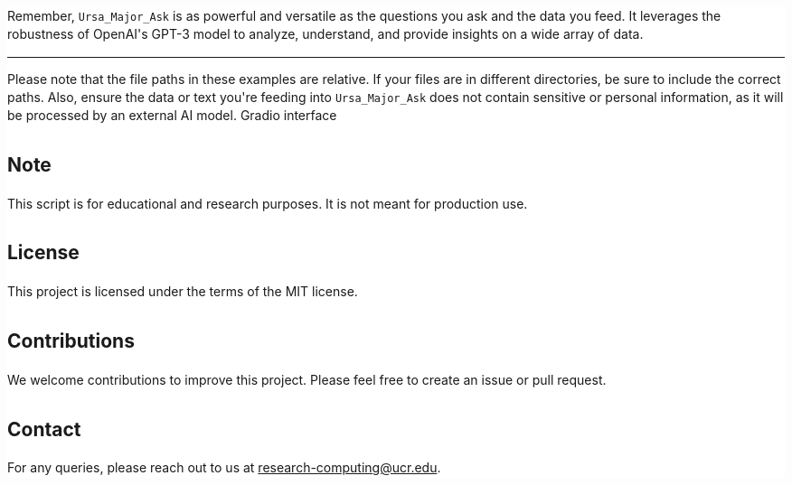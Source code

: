 Remember, `Ursa_Major_Ask` is as powerful and versatile as the questions you ask and the data you feed. It leverages the robustness of OpenAI's GPT-3 model to analyze, understand, and provide insights on a wide array of data. 

---

Please note that the file paths in these examples are relative. If your files are in different directories, be sure to include the correct paths. Also, ensure the data or text you're feeding into `Ursa_Major_Ask` does not contain sensitive or personal information, as it will be processed by an external AI model.
Gradio interface


## Note

This script is for educational and research purposes. It is not meant for production use.

## License

This project is licensed under the terms of the MIT license.

## Contributions

We welcome contributions to improve this project. Please feel free to create an issue or pull request.

## Contact

For any queries, please reach out to us at research-computing@ucr.edu.


